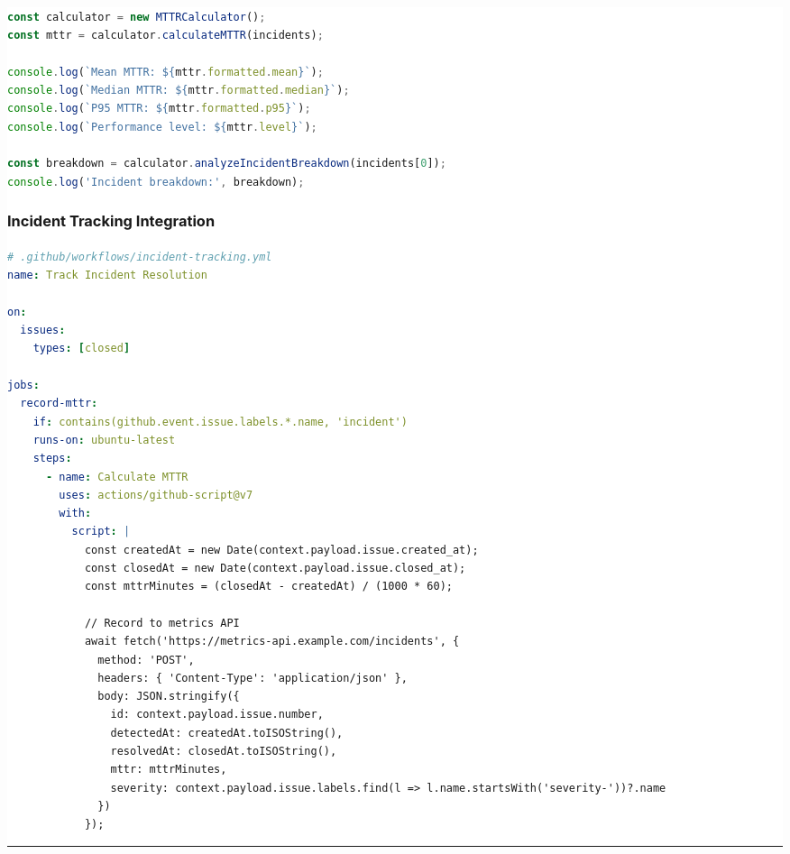 ```javascript
const calculator = new MTTRCalculator();
const mttr = calculator.calculateMTTR(incidents);

console.log(`Mean MTTR: ${mttr.formatted.mean}`);
console.log(`Median MTTR: ${mttr.formatted.median}`);
console.log(`P95 MTTR: ${mttr.formatted.p95}`);
console.log(`Performance level: ${mttr.level}`);

const breakdown = calculator.analyzeIncidentBreakdown(incidents[0]);
console.log('Incident breakdown:', breakdown);
```

### Incident Tracking Integration

```yaml
# .github/workflows/incident-tracking.yml
name: Track Incident Resolution

on:
  issues:
    types: [closed]

jobs:
  record-mttr:
    if: contains(github.event.issue.labels.*.name, 'incident')
    runs-on: ubuntu-latest
    steps:
      - name: Calculate MTTR
        uses: actions/github-script@v7
        with:
          script: |
            const createdAt = new Date(context.payload.issue.created_at);
            const closedAt = new Date(context.payload.issue.closed_at);
            const mttrMinutes = (closedAt - createdAt) / (1000 * 60);

            // Record to metrics API
            await fetch('https://metrics-api.example.com/incidents', {
              method: 'POST',
              headers: { 'Content-Type': 'application/json' },
              body: JSON.stringify({
                id: context.payload.issue.number,
                detectedAt: createdAt.toISOString(),
                resolvedAt: closedAt.toISOString(),
                mttr: mttrMinutes,
                severity: context.payload.issue.labels.find(l => l.name.startsWith('severity-'))?.name
              })
            });
```

---
